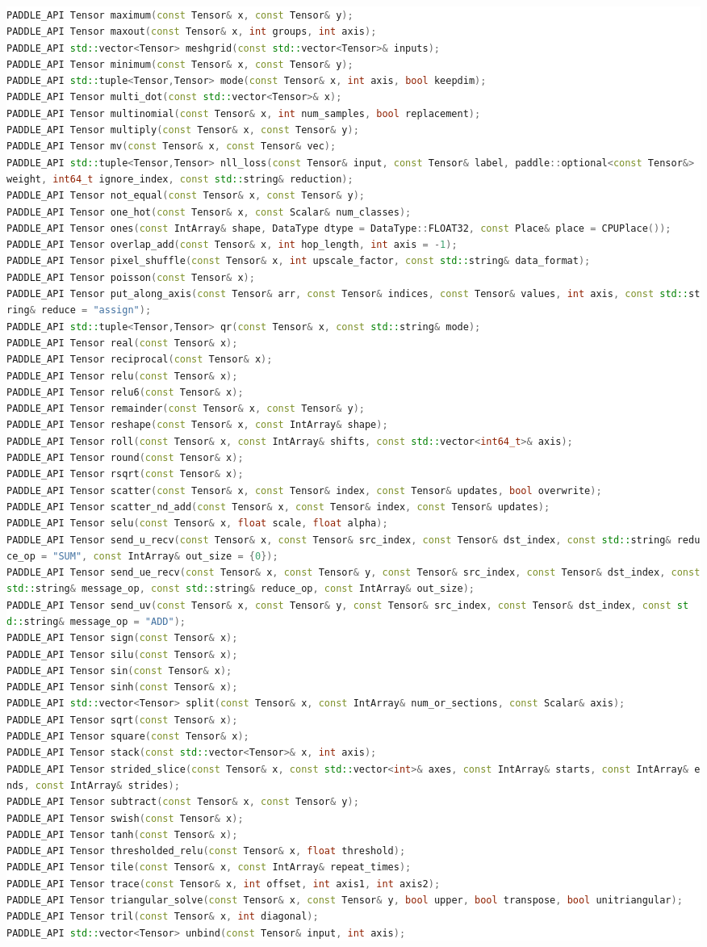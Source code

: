 ```c++
PADDLE_API Tensor maximum(const Tensor& x, const Tensor& y);
PADDLE_API Tensor maxout(const Tensor& x, int groups, int axis);
PADDLE_API std::vector<Tensor> meshgrid(const std::vector<Tensor>& inputs);
PADDLE_API Tensor minimum(const Tensor& x, const Tensor& y);
PADDLE_API std::tuple<Tensor,Tensor> mode(const Tensor& x, int axis, bool keepdim);
PADDLE_API Tensor multi_dot(const std::vector<Tensor>& x);
PADDLE_API Tensor multinomial(const Tensor& x, int num_samples, bool replacement);
PADDLE_API Tensor multiply(const Tensor& x, const Tensor& y);
PADDLE_API Tensor mv(const Tensor& x, const Tensor& vec);
PADDLE_API std::tuple<Tensor,Tensor> nll_loss(const Tensor& input, const Tensor& label, paddle::optional<const Tensor&> weight, int64_t ignore_index, const std::string& reduction);
PADDLE_API Tensor not_equal(const Tensor& x, const Tensor& y);
PADDLE_API Tensor one_hot(const Tensor& x, const Scalar& num_classes);
PADDLE_API Tensor ones(const IntArray& shape, DataType dtype = DataType::FLOAT32, const Place& place = CPUPlace());
PADDLE_API Tensor overlap_add(const Tensor& x, int hop_length, int axis = -1);
PADDLE_API Tensor pixel_shuffle(const Tensor& x, int upscale_factor, const std::string& data_format);
PADDLE_API Tensor poisson(const Tensor& x);
PADDLE_API Tensor put_along_axis(const Tensor& arr, const Tensor& indices, const Tensor& values, int axis, const std::string& reduce = "assign");
PADDLE_API std::tuple<Tensor,Tensor> qr(const Tensor& x, const std::string& mode);
PADDLE_API Tensor real(const Tensor& x);
PADDLE_API Tensor reciprocal(const Tensor& x);
PADDLE_API Tensor relu(const Tensor& x);
PADDLE_API Tensor relu6(const Tensor& x);
PADDLE_API Tensor remainder(const Tensor& x, const Tensor& y);
PADDLE_API Tensor reshape(const Tensor& x, const IntArray& shape);
PADDLE_API Tensor roll(const Tensor& x, const IntArray& shifts, const std::vector<int64_t>& axis);
PADDLE_API Tensor round(const Tensor& x);
PADDLE_API Tensor rsqrt(const Tensor& x);
PADDLE_API Tensor scatter(const Tensor& x, const Tensor& index, const Tensor& updates, bool overwrite);
PADDLE_API Tensor scatter_nd_add(const Tensor& x, const Tensor& index, const Tensor& updates);
PADDLE_API Tensor selu(const Tensor& x, float scale, float alpha);
PADDLE_API Tensor send_u_recv(const Tensor& x, const Tensor& src_index, const Tensor& dst_index, const std::string& reduce_op = "SUM", const IntArray& out_size = {0});
PADDLE_API Tensor send_ue_recv(const Tensor& x, const Tensor& y, const Tensor& src_index, const Tensor& dst_index, const std::string& message_op, const std::string& reduce_op, const IntArray& out_size);
PADDLE_API Tensor send_uv(const Tensor& x, const Tensor& y, const Tensor& src_index, const Tensor& dst_index, const std::string& message_op = "ADD");
PADDLE_API Tensor sign(const Tensor& x);
PADDLE_API Tensor silu(const Tensor& x);
PADDLE_API Tensor sin(const Tensor& x);
PADDLE_API Tensor sinh(const Tensor& x);
PADDLE_API std::vector<Tensor> split(const Tensor& x, const IntArray& num_or_sections, const Scalar& axis);
PADDLE_API Tensor sqrt(const Tensor& x);
PADDLE_API Tensor square(const Tensor& x);
PADDLE_API Tensor stack(const std::vector<Tensor>& x, int axis);
PADDLE_API Tensor strided_slice(const Tensor& x, const std::vector<int>& axes, const IntArray& starts, const IntArray& ends, const IntArray& strides);
PADDLE_API Tensor subtract(const Tensor& x, const Tensor& y);
PADDLE_API Tensor swish(const Tensor& x);
PADDLE_API Tensor tanh(const Tensor& x);
PADDLE_API Tensor thresholded_relu(const Tensor& x, float threshold);
PADDLE_API Tensor tile(const Tensor& x, const IntArray& repeat_times);
PADDLE_API Tensor trace(const Tensor& x, int offset, int axis1, int axis2);
PADDLE_API Tensor triangular_solve(const Tensor& x, const Tensor& y, bool upper, bool transpose, bool unitriangular);
PADDLE_API Tensor tril(const Tensor& x, int diagonal);
PADDLE_API std::vector<Tensor> unbind(const Tensor& input, int axis);
```